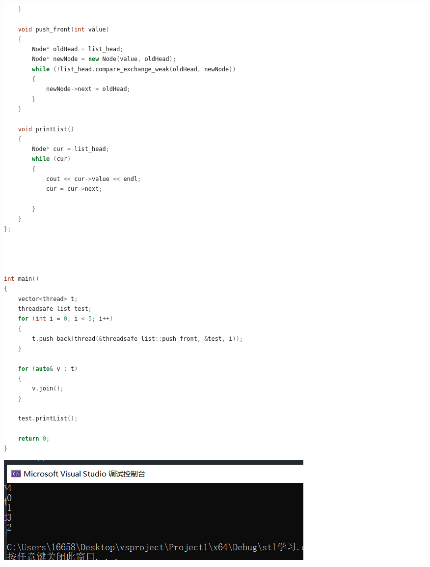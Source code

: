 ```c++
	}

	void push_front(int value)
	{
		Node* oldHead = list_head;
		Node* newNode = new Node(value, oldHead);
		while (!list_head.compare_exchange_weak(oldHead, newNode))
		{
			newNode->next = oldHead;
		}
	}

	void printList()
	{
		Node* cur = list_head;
		while (cur)
		{
			cout << cur->value << endl;
			cur = cur->next;

		}
	}
};




int main()
{
	vector<thread> t;
	threadsafe_list test;
	for (int i = 0; i < 5; i++)
	{
		t.push_back(thread(&threadsafe_list::push_front, &test, i));
	}

	for (auto& v : t)
	{
		v.join();
	}

	test.printList();

	return 0;
}
```

![image-20220909205943913](多线程编程.assets/image-20220909205943913.png)
